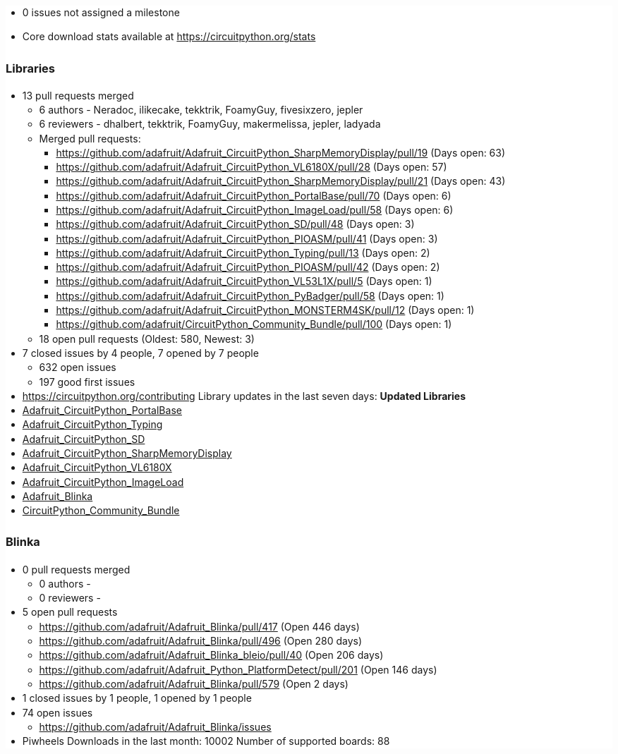   * 0 issues not assigned a milestone


* Core download stats available at https://circuitpython.org/stats


### Libraries
* 13 pull requests merged
  * 6 authors - Neradoc, ilikecake, tekktrik, FoamyGuy, fivesixzero, jepler
  * 6 reviewers - dhalbert, tekktrik, FoamyGuy, makermelissa, jepler, ladyada
  * Merged pull requests:
    * https://github.com/adafruit/Adafruit_CircuitPython_SharpMemoryDisplay/pull/19 (Days open: 63)
    * https://github.com/adafruit/Adafruit_CircuitPython_VL6180X/pull/28 (Days open: 57)
    * https://github.com/adafruit/Adafruit_CircuitPython_SharpMemoryDisplay/pull/21 (Days open: 43)
    * https://github.com/adafruit/Adafruit_CircuitPython_PortalBase/pull/70 (Days open: 6)
    * https://github.com/adafruit/Adafruit_CircuitPython_ImageLoad/pull/58 (Days open: 6)
    * https://github.com/adafruit/Adafruit_CircuitPython_SD/pull/48 (Days open: 3)
    * https://github.com/adafruit/Adafruit_CircuitPython_PIOASM/pull/41 (Days open: 3)
    * https://github.com/adafruit/Adafruit_CircuitPython_Typing/pull/13 (Days open: 2)
    * https://github.com/adafruit/Adafruit_CircuitPython_PIOASM/pull/42 (Days open: 2)
    * https://github.com/adafruit/Adafruit_CircuitPython_VL53L1X/pull/5 (Days open: 1)
    * https://github.com/adafruit/Adafruit_CircuitPython_PyBadger/pull/58 (Days open: 1)
    * https://github.com/adafruit/Adafruit_CircuitPython_MONSTERM4SK/pull/12 (Days open: 1)
    * https://github.com/adafruit/CircuitPython_Community_Bundle/pull/100 (Days open: 1)
  * 18 open pull requests (Oldest: 580, Newest: 3)
* 7 closed issues by 4 people, 7 opened by 7 people
  * 632 open issues
  * 197 good first issues
* https://circuitpython.org/contributing
Library updates in the last seven days:
**Updated Libraries**
 * [Adafruit_CircuitPython_PortalBase](https://github.com/adafruit/Adafruit_CircuitPython_PortalBase)
 * [Adafruit_CircuitPython_Typing](https://github.com/adafruit/Adafruit_CircuitPython_Typing)
 * [Adafruit_CircuitPython_SD](https://github.com/adafruit/Adafruit_CircuitPython_SD)
 * [Adafruit_CircuitPython_SharpMemoryDisplay](https://github.com/adafruit/Adafruit_CircuitPython_SharpMemoryDisplay)
 * [Adafruit_CircuitPython_VL6180X](https://github.com/adafruit/Adafruit_CircuitPython_VL6180X)
 * [Adafruit_CircuitPython_ImageLoad](https://github.com/adafruit/Adafruit_CircuitPython_ImageLoad)
 * [Adafruit_Blinka](https://github.com/adafruit/Adafruit_Blinka)
 * [CircuitPython_Community_Bundle](https://github.com/adafruit/CircuitPython_Community_Bundle)


### Blinka
* 0 pull requests merged
  * 0 authors -
  * 0 reviewers -
* 5 open pull requests
  * https://github.com/adafruit/Adafruit_Blinka/pull/417 (Open 446 days)
  * https://github.com/adafruit/Adafruit_Blinka/pull/496 (Open 280 days)
  * https://github.com/adafruit/Adafruit_Blinka_bleio/pull/40 (Open 206 days)
  * https://github.com/adafruit/Adafruit_Python_PlatformDetect/pull/201 (Open 146 days)
  * https://github.com/adafruit/Adafruit_Blinka/pull/579 (Open 2 days)
* 1 closed issues by 1 people, 1 opened by 1 people
* 74 open issues
  * https://github.com/adafruit/Adafruit_Blinka/issues
* Piwheels Downloads in the last month: 10002
Number of supported boards: 88
